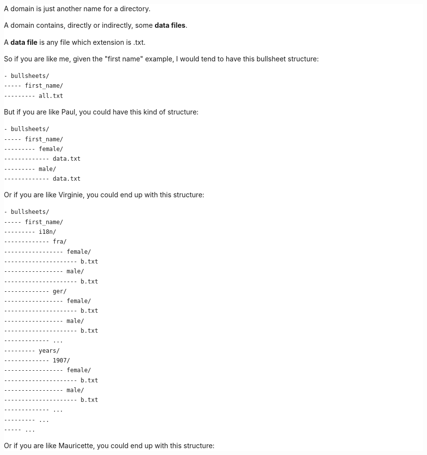 A domain is just another name for a directory.

A domain contains, directly or indirectly, some **data files**.

A **data file** is any file which extension is .txt.


So if you are like me, given the "first name" example, I would tend to have this bullsheet structure:

```
- bullsheets/
----- first_name/
--------- all.txt
```

But if you are like Paul, you could have this kind of structure:

```
- bullsheets/
----- first_name/
--------- female/ 
------------- data.txt
--------- male/ 
------------- data.txt
```


Or if you are like Virginie, you could end up with this structure:


```
- bullsheets/
----- first_name/ 
--------- i18n/
------------- fra/
----------------- female/
--------------------- b.txt
----------------- male/
--------------------- b.txt
------------- ger/
----------------- female/
--------------------- b.txt
----------------- male/
--------------------- b.txt
------------- ...
--------- years/
------------- 1907/
----------------- female/
--------------------- b.txt
----------------- male/
--------------------- b.txt
------------- ...
--------- ...
----- ... 
```

Or if you are like Mauricette, you could end up with this structure:
